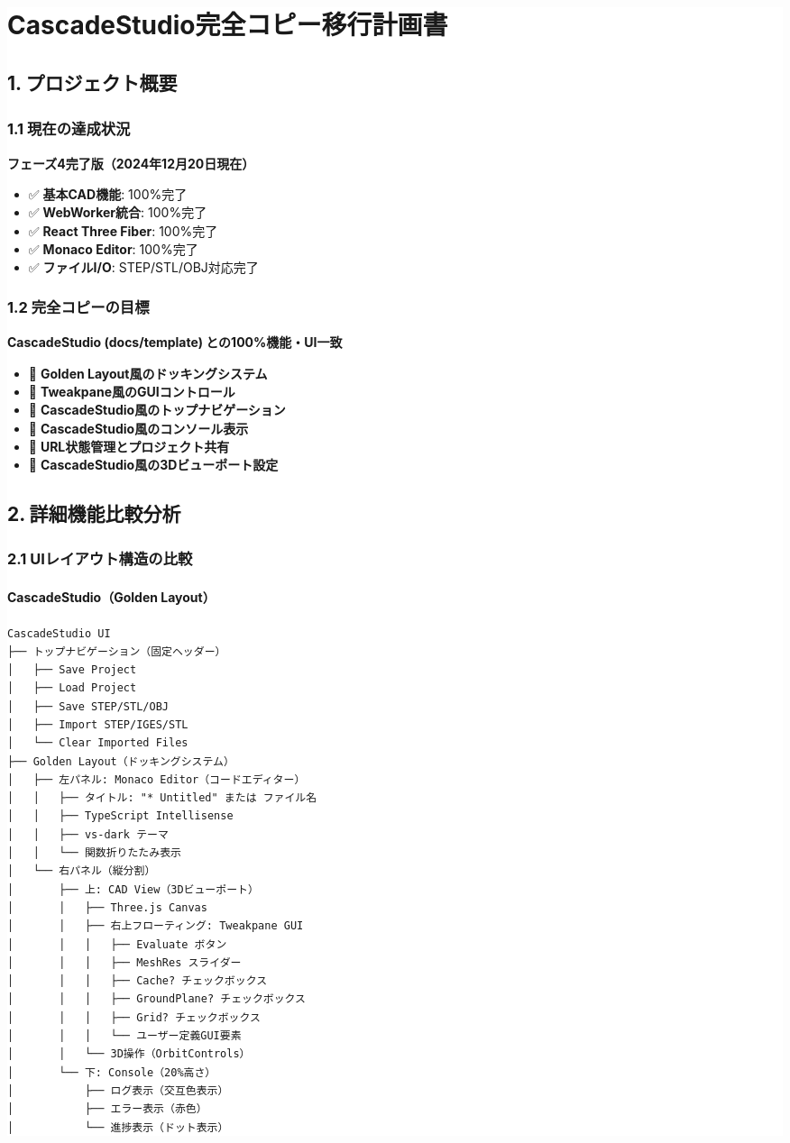 # CascadeStudio完全コピー移行計画書

## 1. プロジェクト概要

### 1.1 現在の達成状況
**フェーズ4完了版（2024年12月20日現在）**
- ✅ **基本CAD機能**: 100%完了
- ✅ **WebWorker統合**: 100%完了  
- ✅ **React Three Fiber**: 100%完了
- ✅ **Monaco Editor**: 100%完了
- ✅ **ファイルI/O**: STEP/STL/OBJ対応完了

### 1.2 完全コピーの目標
**CascadeStudio (docs/template) との100%機能・UI一致**
- 🎯 **Golden Layout風のドッキングシステム**
- 🎯 **Tweakpane風のGUIコントロール** 
- 🎯 **CascadeStudio風のトップナビゲーション**
- 🎯 **CascadeStudio風のコンソール表示**
- 🎯 **URL状態管理とプロジェクト共有**
- 🎯 **CascadeStudio風の3Dビューポート設定**

## 2. 詳細機能比較分析

### 2.1 UIレイアウト構造の比較

#### CascadeStudio（Golden Layout）
```
CascadeStudio UI
├── トップナビゲーション（固定ヘッダー）
│   ├── Save Project
│   ├── Load Project  
│   ├── Save STEP/STL/OBJ
│   ├── Import STEP/IGES/STL
│   └── Clear Imported Files
├── Golden Layout（ドッキングシステム）
│   ├── 左パネル: Monaco Editor（コードエディター）
│   │   ├── タイトル: "* Untitled" または ファイル名
│   │   ├── TypeScript Intellisense
│   │   ├── vs-dark テーマ
│   │   └── 関数折りたたみ表示
│   └── 右パネル（縦分割）
│       ├── 上: CAD View（3Dビューポート）
│       │   ├── Three.js Canvas
│       │   ├── 右上フローティング: Tweakpane GUI
│       │   │   ├── Evaluate ボタン
│       │   │   ├── MeshRes スライダー
│       │   │   ├── Cache? チェックボックス
│       │   │   ├── GroundPlane? チェックボックス
│       │   │   ├── Grid? チェックボックス
│       │   │   └── ユーザー定義GUI要素
│       │   └── 3D操作（OrbitControls）
│       └── 下: Console（20%高さ）
│           ├── ログ表示（交互色表示）
│           ├── エラー表示（赤色）
│           └── 進捗表示（ドット表示）
```
